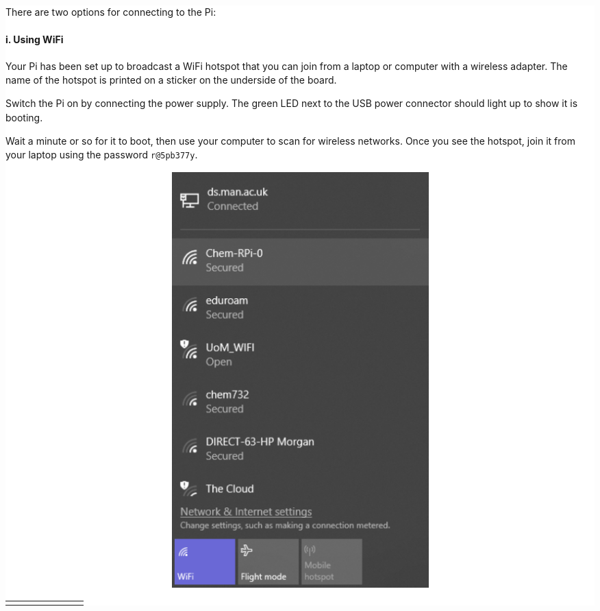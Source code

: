 There are two options for connecting to the Pi:


#### i. Using WiFi

Your Pi has been set up to broadcast a WiFi hotspot that you can join from a laptop or computer with a wireless adapter.
The name of the hotspot is printed on a sticker on the underside of the board.

Switch the Pi on by connecting the power supply.
The green LED next to the USB power connector should light up to show it is booting.

Wait a minute or so for it to boot, then use your computer to scan for wireless networks.
Once you see the hotspot, join it from your laptop using the password `r@5pb377y`.

<p align="center">
  <img src="Images/Screen-WiFiConnect.png" width="375" />
</p>

<table>
  <tr>
    <td width="100">